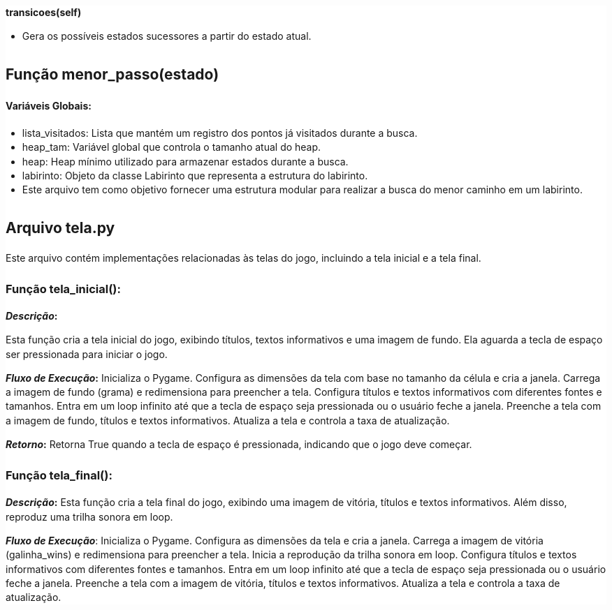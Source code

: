 **transicoes(self)**
- Gera os possíveis estados sucessores a partir do estado atual.

## Função menor_passo(estado)

#### Variáveis Globais:

- lista_visitados: Lista que mantém um registro dos pontos já visitados durante a busca.
- heap_tam: Variável global que controla o tamanho atual do heap.
- heap: Heap mínimo utilizado para armazenar estados durante a busca.
- labirinto: Objeto da classe Labirinto que representa a estrutura do labirinto.
- Este arquivo tem como objetivo fornecer uma estrutura modular para realizar a busca do menor caminho em um labirinto.


## Arquivo tela.py

Este arquivo contém implementações relacionadas às telas do jogo, incluindo a tela inicial e a tela final.

### Função tela_inicial():

**_Descrição_:**

Esta função cria a tela inicial do jogo, exibindo títulos, textos informativos e uma imagem de fundo. Ela aguarda a tecla de espaço ser pressionada para iniciar o jogo.

**_Fluxo de Execução_:** 
Inicializa o Pygame.
Configura as dimensões da tela com base no tamanho da célula e cria a janela.
Carrega a imagem de fundo (grama) e redimensiona para preencher a tela.
Configura títulos e textos informativos com diferentes fontes e tamanhos.
Entra em um loop infinito até que a tecla de espaço seja pressionada ou o usuário feche a janela.
Preenche a tela com a imagem de fundo, títulos e textos informativos.
Atualiza a tela e controla a taxa de atualização.

**_Retorno_:**
Retorna True quando a tecla de espaço é pressionada, indicando que o jogo deve começar.

### Função tela_final():

**_Descrição_:**
Esta função cria a tela final do jogo, exibindo uma imagem de vitória, títulos e textos informativos. Além disso, reproduz uma trilha sonora em loop.

**_Fluxo de Execução_**:
Inicializa o Pygame.
Configura as dimensões da tela e cria a janela.
Carrega a imagem de vitória (galinha_wins) e redimensiona para preencher a tela.
Inicia a reprodução da trilha sonora em loop.
Configura títulos e textos informativos com diferentes fontes e tamanhos.
Entra em um loop infinito até que a tecla de espaço seja pressionada ou o usuário feche a janela.
Preenche a tela com a imagem de vitória, títulos e textos informativos.
Atualiza a tela e controla a taxa de atualização.
